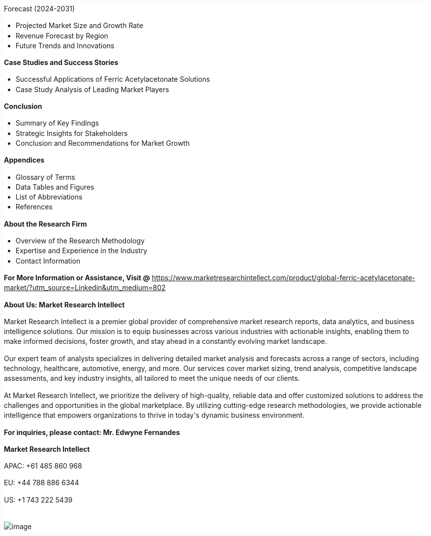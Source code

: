 Forecast (2024-2031)</strong></p><ul><li>Projected Market Size and Growth Rate</li><li>Revenue Forecast by Region</li><li>Future Trends and Innovations</li></ul><p><strong>Case Studies and Success Stories</strong></p><ul><li>Successful Applications of Ferric Acetylacetonate Solutions</li><li>Case Study Analysis of Leading Market Players</li></ul><p><strong>Conclusion</strong></p><ul><li>Summary of Key Findings</li><li>Strategic Insights for Stakeholders</li><li>Conclusion and Recommendations for Market Growth</li></ul><p><strong>Appendices</strong></p><ul><li>Glossary of Terms</li><li>Data Tables and Figures</li><li>List of Abbreviations</li><li>References</li></ul><p><strong>About the Research Firm</strong></p><ul><li>Overview of the Research Methodology</li><li>Expertise and Experience in the Industry</li><li>Contact Information</li></ul></div><div class="article-main__content" data-test-id="publishing-text-block"><p><span class="font-[700]"><strong>For More Information or Assistance, Visit @</strong>&nbsp;<a href="https://www.marketresearchintellect.com/product/global-ferric-acetylacetonate-market/?utm_source=Linkedin&utm_medium=802">https://www.marketresearchintellect.com/product/global-ferric-acetylacetonate-market/?utm_source=Linkedin&utm_medium=802</a></span></p><p><strong>About Us: Market Research Intellect</strong></p><p>Market Research Intellect is a premier global provider of comprehensive market research reports, data analytics, and business intelligence solutions. Our mission is to equip businesses across various industries with actionable insights, enabling them to make informed decisions, foster growth, and stay ahead in a constantly evolving market landscape.</p><p>Our expert team of analysts specializes in delivering detailed market analysis and forecasts across a range of sectors, including technology, healthcare, automotive, energy, and more. Our services cover market sizing, trend analysis, competitive landscape assessments, and key industry insights, all tailored to meet the unique needs of our clients.</p><p>At Market Research Intellect, we prioritize the delivery of high-quality, reliable data and offer customized solutions to address the challenges and opportunities in the global marketplace. By utilizing cutting-edge research methodologies, we provide actionable intelligence that empowers organizations to thrive in today's dynamic business environment.</p><p><strong>For inquiries, please contact: Mr. Edwyne Fernandes</strong></p><p><strong>Market Research Intellect</strong></p><p>APAC: +61 485 860 968</p><p>EU: +44 788 886 6344</p><p>US: +1 743 222 5439</p></div><div class="article-main__content" data-test-id="publishing-text-block">&nbsp;</div>
![image](https://github.com/user-attachments/assets/57aeb279-d5ca-4a7e-8f24-2ef1de8174fe)
